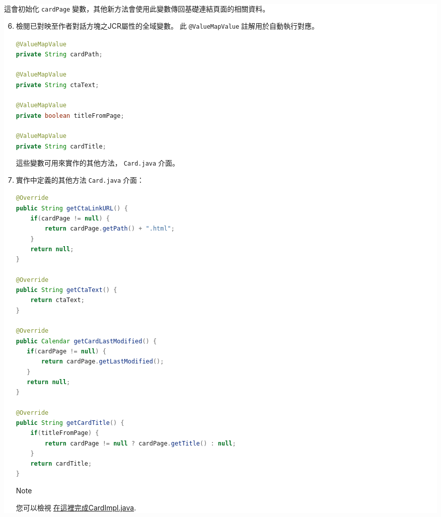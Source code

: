    這會初始化 `cardPage` 變數，其他新方法會使用此變數傳回基礎連結頁面的相關資料。

6. 檢閱已對映至作者對話方塊之JCR屬性的全域變數。 此 `@ValueMapValue` 註解用於自動執行對應。

   ```java
   @ValueMapValue
   private String cardPath;
   
   @ValueMapValue
   private String ctaText;
   
   @ValueMapValue
   private boolean titleFromPage;
   
   @ValueMapValue
   private String cardTitle;
   ```

   這些變數可用來實作的其他方法， `Card.java` 介面。

7. 實作中定義的其他方法 `Card.java` 介面：

   ```java
   @Override
   public String getCtaLinkURL() {
       if(cardPage != null) {
           return cardPage.getPath() + ".html";
       }
       return null;
   }
   
   @Override
   public String getCtaText() {
       return ctaText;
   }
   
   @Override
   public Calendar getCardLastModified() {
      if(cardPage != null) {
          return cardPage.getLastModified();
      }
      return null;
   }
   
   @Override
   public String getCardTitle() {
       if(titleFromPage) {
           return cardPage != null ? cardPage.getTitle() : null;
       }
       return cardTitle;
   }
   ```

   >[!NOTE]
   >
   > 您可以檢視 [在這裡完成CardImpl.java](https://github.com/adobe/aem-guides-wknd-spa/blob/Angular/extend-component-solution/core/src/main/java/com/adobe/aem/guides/wknd/spa/angular/core/models/impl/CardImpl.java).
